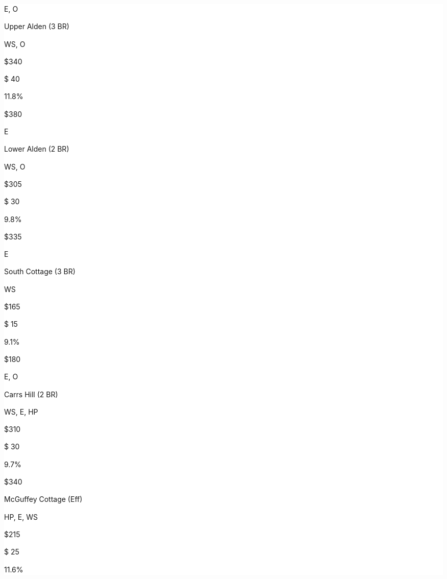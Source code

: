 E, O

Upper Alden (3 BR)

WS, O

$340

$ 40

11.8%

$380

E

Lower Alden (2 BR)

WS, O

$305

$ 30

9.8%

$335

E

South Cottage (3 BR)

WS

$165

$ 15

9.1%

$180

E, O

Carrs Hill (2 BR)

WS, E, HP

$310

$ 30

9.7%

$340

McGuffey Cottage (Eff)

HP, E, WS

$215

$ 25

11.6%
